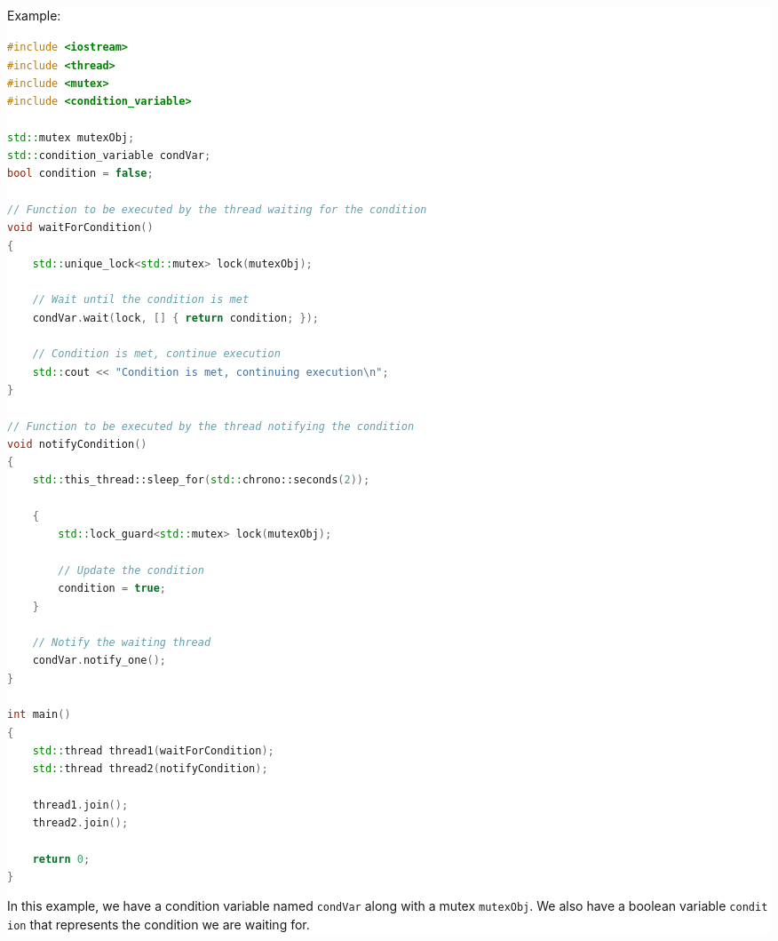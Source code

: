 Example:
```cpp
#include <iostream>
#include <thread>
#include <mutex>
#include <condition_variable>

std::mutex mutexObj;
std::condition_variable condVar;
bool condition = false;

// Function to be executed by the thread waiting for the condition
void waitForCondition()
{
    std::unique_lock<std::mutex> lock(mutexObj);

    // Wait until the condition is met
    condVar.wait(lock, [] { return condition; });

    // Condition is met, continue execution
    std::cout << "Condition is met, continuing execution\n";
}

// Function to be executed by the thread notifying the condition
void notifyCondition()
{
    std::this_thread::sleep_for(std::chrono::seconds(2));

    {
        std::lock_guard<std::mutex> lock(mutexObj);

        // Update the condition
        condition = true;
    }

    // Notify the waiting thread
    condVar.notify_one();
}

int main()
{
    std::thread thread1(waitForCondition);
    std::thread thread2(notifyCondition);

    thread1.join();
    thread2.join();

    return 0;
}
```
In this example, we have a condition variable named `condVar` along with a mutex `mutexObj`. We also have a boolean variable `condition` that represents the condition we are waiting for.
